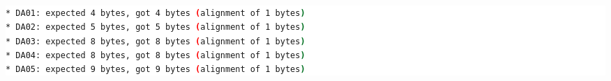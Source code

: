 ```sh
* DA01: expected 4 bytes, got 4 bytes (alignment of 1 bytes) 
* DA02: expected 5 bytes, got 5 bytes (alignment of 1 bytes) 
* DA03: expected 8 bytes, got 8 bytes (alignment of 1 bytes) 
* DA04: expected 8 bytes, got 8 bytes (alignment of 1 bytes) 
* DA05: expected 9 bytes, got 9 bytes (alignment of 1 bytes)
```
